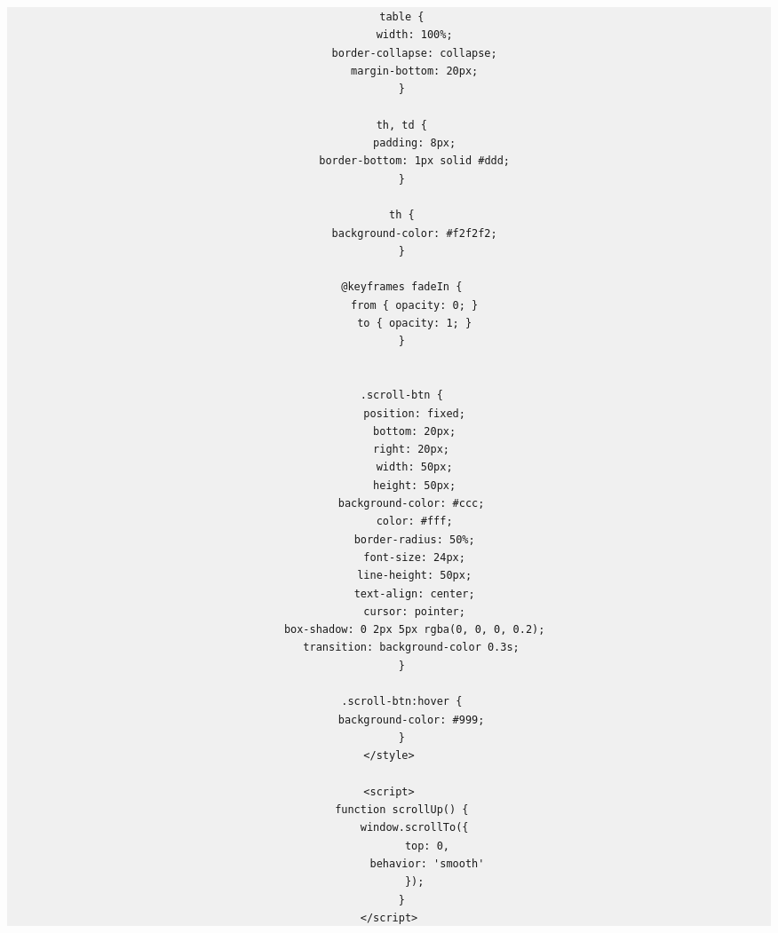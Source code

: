         table {
            width: 100%;
            border-collapse: collapse;
            margin-bottom: 20px;
        }

        th, td {
            padding: 8px;
            border-bottom: 1px solid #ddd;
        }

        th {
            background-color: #f2f2f2;
        }

        @keyframes fadeIn {
            from { opacity: 0; }
            to { opacity: 1; }
        }

       
        .scroll-btn {
            position: fixed;
            bottom: 20px;
            right: 20px; 
            width: 50px;
            height: 50px;
            background-color: #ccc; 
            color: #fff;
            border-radius: 50%;
            font-size: 24px;
            line-height: 50px;
            text-align: center;
            cursor: pointer;
            box-shadow: 0 2px 5px rgba(0, 0, 0, 0.2);
            transition: background-color 0.3s; 
        }

        .scroll-btn:hover {
            background-color: #999; 
        }
    </style>
    
    <script>
        function scrollUp() {
            window.scrollTo({
                top: 0,
                behavior: 'smooth'
            });
        }
    </script>
</body>
</html>
<style>
    body {
        font-family: Arial, sans-serif;
        text-align: center;
        background-color: #f0f0f0;
        padding-top: 50px;
        margin-bottom: 100px; 
    }
